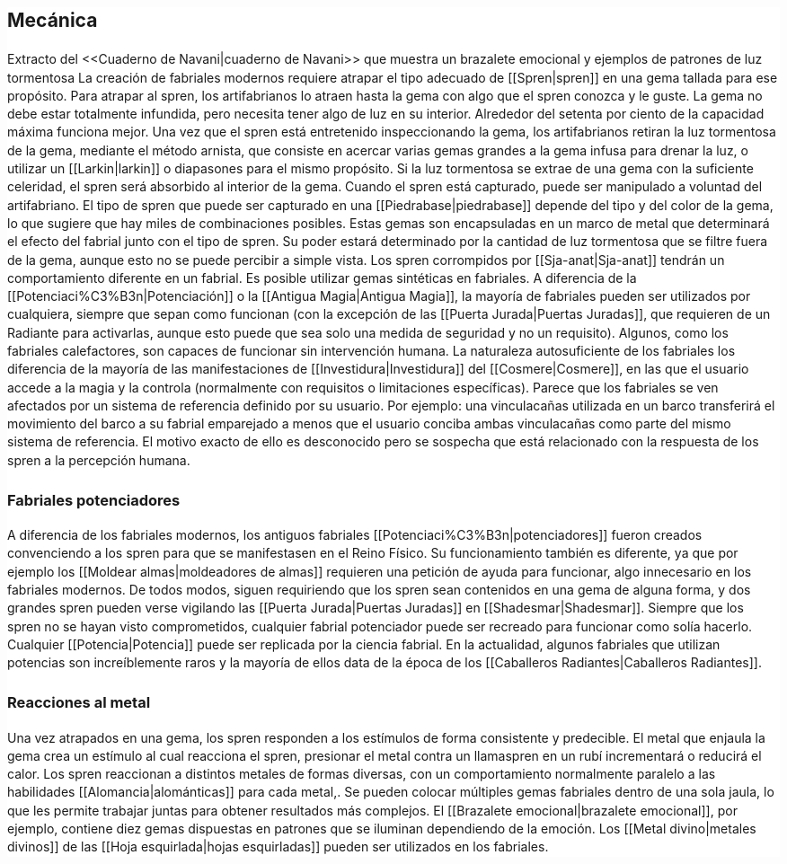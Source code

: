 ## Mecánica
  Extracto del <<Cuaderno de Navani\|cuaderno de Navani>> que muestra un brazalete emocional y ejemplos de patrones de luz tormentosa
La creación de fabriales modernos requiere atrapar el tipo adecuado de [[Spren\|spren]] en una gema tallada para ese propósito. Para atrapar al spren, los artifabrianos lo atraen hasta la gema con algo que el spren conozca y le guste. La gema no debe estar totalmente infundida, pero necesita tener algo de luz en su interior. Alrededor del setenta por ciento de la capacidad máxima funciona mejor.
Una vez que el spren está entretenido inspeccionando la gema, los artifabrianos retiran la luz tormentosa de la gema, mediante el método arnista, que consiste en acercar varias gemas grandes a la gema infusa para drenar la luz, o utilizar un [[Larkin\|larkin]] o diapasones para el mismo propósito. Si la luz tormentosa se extrae de una gema con la suficiente celeridad, el spren será absorbido al interior de la gema. Cuando el spren está capturado, puede ser manipulado a voluntad del artifabriano. El tipo de spren que puede ser capturado en una [[Piedrabase\|piedrabase]] depende del tipo y del color de la gema, lo que sugiere que hay miles de combinaciones posibles. Estas gemas son encapsuladas en un marco de metal que determinará el efecto del fabrial junto con el tipo de spren. Su poder estará determinado por la cantidad de luz tormentosa que se filtre fuera de la gema, aunque esto no se puede percibir a simple vista. Los spren corrompidos por [[Sja-anat\|Sja-anat]] tendrán un comportamiento diferente en un fabrial. Es posible utilizar gemas sintéticas en fabriales.
A diferencia de la [[Potenciaci%C3%B3n\|Potenciación]] o la [[Antigua Magia\|Antigua Magia]], la mayoría de fabriales pueden ser utilizados por cualquiera, siempre que sepan como funcionan (con la excepción de las [[Puerta Jurada\|Puertas Juradas]], que requieren de un Radiante para activarlas, aunque esto puede que sea solo una medida de seguridad y no un requisito). Algunos, como los fabriales calefactores, son capaces de funcionar sin intervención humana. La naturaleza autosuficiente de los fabriales los diferencia de la mayoría de las manifestaciones de [[Investidura\|Investidura]] del [[Cosmere\|Cosmere]], en las que el usuario accede a la magia y la controla (normalmente con requisitos o limitaciones específicas).
Parece que los fabriales se ven afectados por un sistema de referencia definido por su usuario. Por ejemplo: una vinculacañas utilizada en un barco transferirá el movimiento del barco a su fabrial emparejado a menos que el usuario conciba ambas vinculacañas como parte del mismo sistema de referencia. El motivo exacto de ello es desconocido pero se sospecha que está relacionado con la respuesta de los spren a la percepción humana.

### Fabriales potenciadores
A diferencia de los fabriales modernos, los antiguos fabriales [[Potenciaci%C3%B3n\|potenciadores]] fueron creados convenciendo a los spren para que se manifestasen en el Reino Físico. Su funcionamiento también es diferente, ya que por ejemplo los [[Moldear almas\|moldeadores de almas]] requieren una petición de ayuda para funcionar, algo innecesario en los fabriales modernos. De todos modos, siguen requiriendo que los spren sean contenidos en una gema de alguna forma, y dos grandes spren pueden verse vigilando las [[Puerta Jurada\|Puertas Juradas]] en [[Shadesmar\|Shadesmar]]. Siempre que los spren no se hayan visto comprometidos, cualquier fabrial potenciador puede ser recreado para funcionar como solía hacerlo. Cualquier [[Potencia\|Potencia]] puede ser replicada por la ciencia fabrial. En la actualidad, algunos fabriales que utilizan potencias son increíblemente raros y la mayoría de ellos data de la época de los [[Caballeros Radiantes\|Caballeros Radiantes]].

### Reacciones al metal
Una vez atrapados en una gema, los spren responden a los estímulos de forma consistente y predecible. El metal que enjaula la gema crea un estímulo al cual reacciona el spren, presionar el metal contra un llamaspren en un rubí incrementará o reducirá el calor. Los spren reaccionan a distintos metales de formas diversas, con un comportamiento normalmente paralelo a las habilidades [[Alomancia\|alománticas]] para cada metal,. Se pueden colocar múltiples gemas fabriales dentro de una sola jaula, lo que les permite trabajar juntas para obtener resultados más complejos. El [[Brazalete emocional\|brazalete emocional]], por ejemplo, contiene diez gemas dispuestas en patrones que se iluminan dependiendo de la emoción. Los [[Metal divino\|metales divinos]] de las [[Hoja esquirlada\|hojas esquirladas]] pueden ser utilizados en los fabriales.

